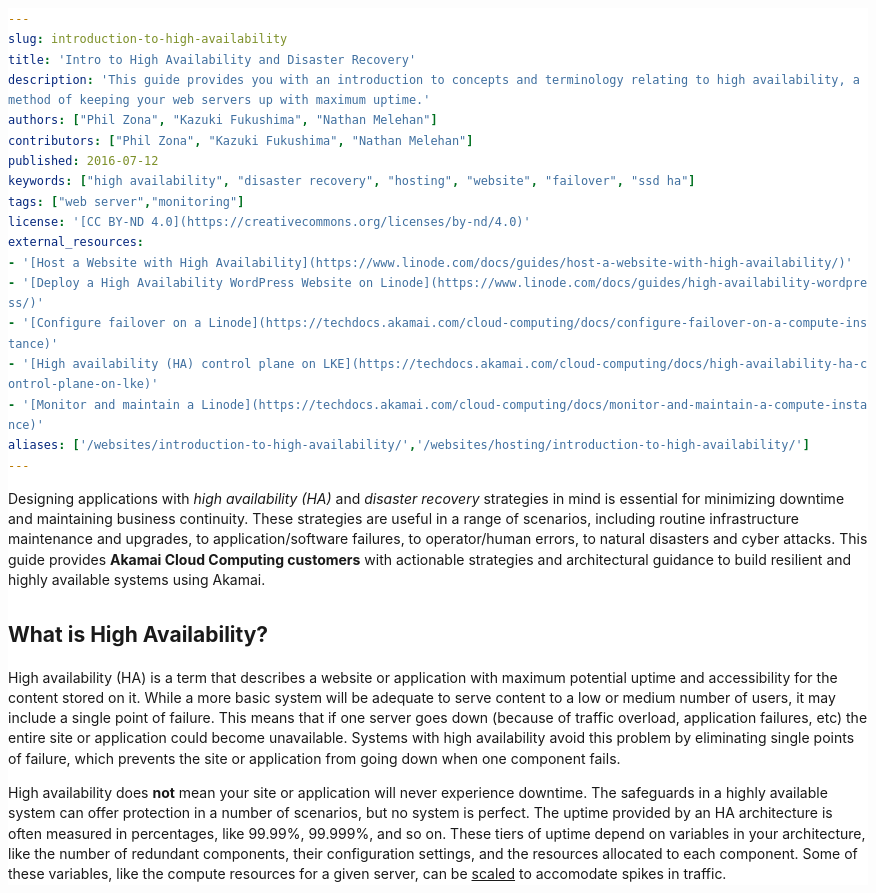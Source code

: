 ```yaml
---
slug: introduction-to-high-availability
title: 'Intro to High Availability and Disaster Recovery'
description: 'This guide provides you with an introduction to concepts and terminology relating to high availability, a method of keeping your web servers up with maximum uptime.'
authors: ["Phil Zona", "Kazuki Fukushima", "Nathan Melehan"]
contributors: ["Phil Zona", "Kazuki Fukushima", "Nathan Melehan"]
published: 2016-07-12
keywords: ["high availability", "disaster recovery", "hosting", "website", "failover", "ssd ha"]
tags: ["web server","monitoring"]
license: '[CC BY-ND 4.0](https://creativecommons.org/licenses/by-nd/4.0)'
external_resources:
- '[Host a Website with High Availability](https://www.linode.com/docs/guides/host-a-website-with-high-availability/)'
- '[Deploy a High Availability WordPress Website on Linode](https://www.linode.com/docs/guides/high-availability-wordpress/)'
- '[Configure failover on a Linode](https://techdocs.akamai.com/cloud-computing/docs/configure-failover-on-a-compute-instance)'
- '[High availability (HA) control plane on LKE](https://techdocs.akamai.com/cloud-computing/docs/high-availability-ha-control-plane-on-lke)'
- '[Monitor and maintain a Linode](https://techdocs.akamai.com/cloud-computing/docs/monitor-and-maintain-a-compute-instance)'
aliases: ['/websites/introduction-to-high-availability/','/websites/hosting/introduction-to-high-availability/']
---
```


Designing applications with *high availability (HA)* and *disaster recovery* strategies in mind is essential for minimizing downtime and maintaining business continuity. These strategies are useful in a range of scenarios, including routine infrastructure maintenance and upgrades, to application/software failures, to operator/human errors, to natural disasters and cyber attacks. This guide provides **Akamai Cloud Computing customers** with actionable strategies and architectural guidance to build resilient and highly available systems using Akamai.

## What is High Availability?

High availability (HA) is a term that describes a website or application with maximum potential uptime and accessibility for the content stored on it. While a more basic system will be adequate to serve content to a low or medium number of users, it may include a single point of failure. This means that if one server goes down (because of traffic overload, application failures, etc) the entire site or application could become unavailable. Systems with high availability avoid this problem by eliminating single points of failure, which prevents the site or application from going down when one component fails.

High availability does **not** mean your site or application will never experience downtime. The safeguards in a highly available system can offer protection in a number of scenarios, but no system is perfect. The uptime provided by an HA architecture is often measured in percentages, like 99.99%, 99.999%, and so on. These tiers of uptime depend on variables in your architecture, like the number of redundant components, their configuration settings, and the resources allocated to each component. Some of these variables, like the compute resources for a given server, can be [scaled](#scaling) to accomodate spikes in traffic.
